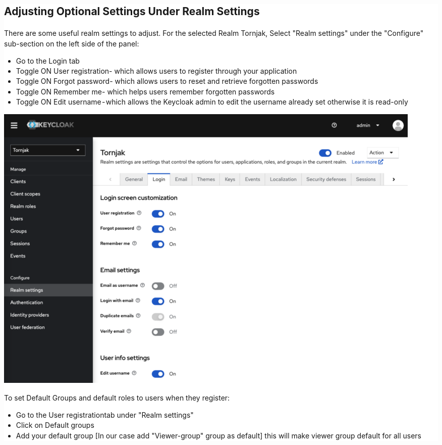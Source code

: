 ## Adjusting Optional Settings Under Realm Settings

There are some useful realm settings to adjust. For the selected Realm Tornjak, Select "Realm settings" under the "Configure" sub-section on the left side of the panel:

- Go to the Login tab
- Toggle ON User registration- which allows users to register through your application
- Toggle ON Forgot password- which allows users to reset and retrieve forgotten passwords
- Toggle ON Remember me- which helps users remember forgotten passwords
- Toggle ON Edit username - which allows the Keycloak admin to edit the username already set otherwise it is read-only

![Realm Settings Page](/docs/rsrc/keycloak_diagrams/36-realm-settings.png)


To set Default Groups and default roles to users when they register:

- Go to the User registrationtab under "Realm settings"
- Click on Default groups
- Add your default group [In our case add "Viewer-group" group as default] this will make viewer group default for all users
